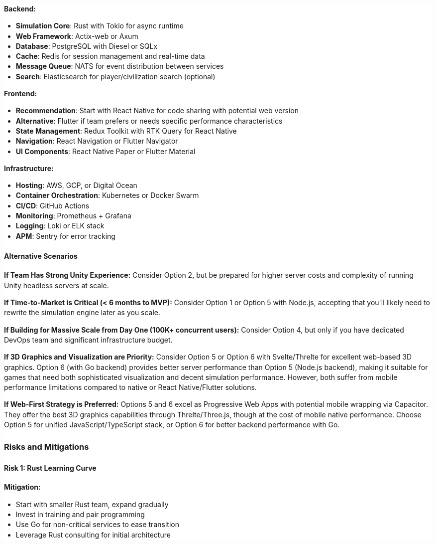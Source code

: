 **Backend:**
- **Simulation Core**: Rust with Tokio for async runtime
- **Web Framework**: Actix-web or Axum
- **Database**: PostgreSQL with Diesel or SQLx
- **Cache**: Redis for session management and real-time data
- **Message Queue**: NATS for event distribution between services
- **Search**: Elasticsearch for player/civilization search (optional)

**Frontend:**
- **Recommendation**: Start with React Native for code sharing with potential web version
- **Alternative**: Flutter if team prefers or needs specific performance characteristics
- **State Management**: Redux Toolkit with RTK Query for React Native
- **Navigation**: React Navigation or Flutter Navigator
- **UI Components**: React Native Paper or Flutter Material

**Infrastructure:**
- **Hosting**: AWS, GCP, or Digital Ocean
- **Container Orchestration**: Kubernetes or Docker Swarm
- **CI/CD**: GitHub Actions
- **Monitoring**: Prometheus + Grafana
- **Logging**: Loki or ELK stack
- **APM**: Sentry for error tracking

#### Alternative Scenarios

**If Team Has Strong Unity Experience:**
Consider Option 2, but be prepared for higher server costs and complexity of running Unity headless servers at scale.

**If Time-to-Market is Critical (< 6 months to MVP):**
Consider Option 1 or Option 5 with Node.js, accepting that you'll likely need to rewrite the simulation engine later as you scale.

**If Building for Massive Scale from Day One (100K+ concurrent users):**
Consider Option 4, but only if you have dedicated DevOps team and significant infrastructure budget.

**If 3D Graphics and Visualization are Priority:**
Consider Option 5 or Option 6 with Svelte/Threlte for excellent web-based 3D graphics. Option 6 (with Go backend) provides better server performance than Option 5 (Node.js backend), making it suitable for games that need both sophisticated visualization and decent simulation performance. However, both suffer from mobile performance limitations compared to native or React Native/Flutter solutions.

**If Web-First Strategy is Preferred:**
Options 5 and 6 excel as Progressive Web Apps with potential mobile wrapping via Capacitor. They offer the best 3D graphics capabilities through Threlte/Three.js, though at the cost of mobile native performance. Choose Option 5 for unified JavaScript/TypeScript stack, or Option 6 for better backend performance with Go.

### Risks and Mitigations

#### Risk 1: Rust Learning Curve
**Mitigation:**
- Start with smaller Rust team, expand gradually
- Invest in training and pair programming
- Use Go for non-critical services to ease transition
- Leverage Rust consulting for initial architecture
